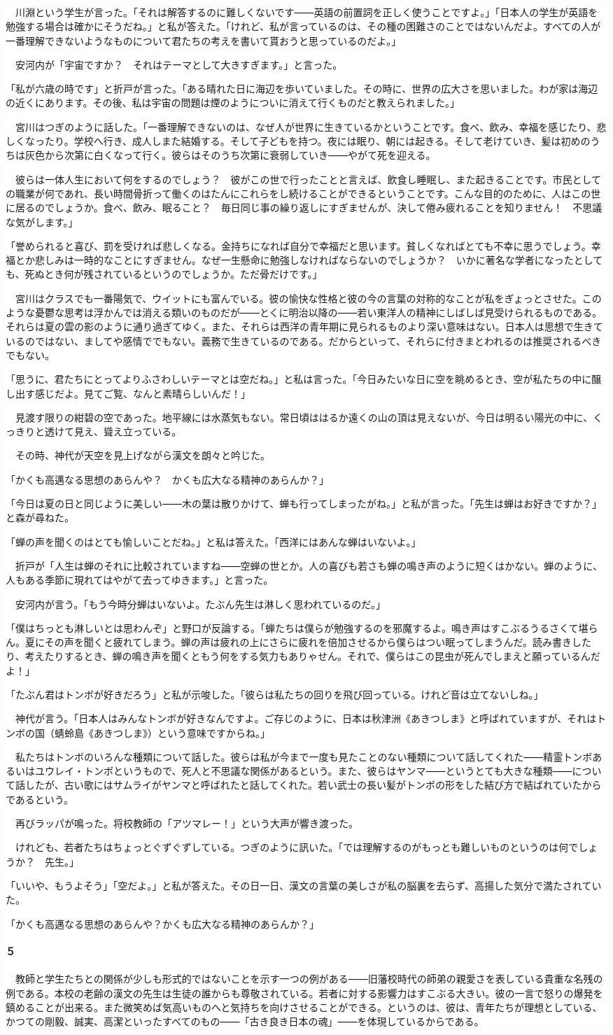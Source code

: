 　川淵という学生が言った。「それは解答するのに難しくないです――英語の前置詞を正しく使うことですよ。」「日本人の学生が英語を勉強する場合は確かにそうだね。」と私が答えた。「けれど、私が言っているのは、その種の困難さのことではないんだよ。すべての人が一番理解できないようなものについて君たちの考えを書いて貰おうと思っているのだよ。」

　安河内が「宇宙ですか？　それはテーマとして大きすぎます。」と言った。

「私が六歳の時です」と折戸が言った。「ある晴れた日に海辺を歩いていました。その時に、世界の広大さを思いました。わが家は海辺の近くにあります。その後、私は宇宙の問題は煙のようについに消えて行くものだと教えられました。」

　宮川はつぎのように話した。「一番理解できないのは、なぜ人が世界に生きているかということです。食べ、飲み、幸福を感じたり、悲しくなったり。学校へ行き、成人しまた結婚する。そして子どもを持つ。夜には眠り、朝には起きる。そして老けていき、髪は初めのうちは灰色から次第に白くなって行く。彼らはそのうち次第に衰弱していき――やがて死を迎える。

　彼らは一体人生において何をするのでしょう？　彼がこの世で行ったことと言えば、飲食し睡眠し、また起きることです。市民としての職業が何であれ、長い時間骨折って働くのはたんにこれらをし続けることができるということです。こんな目的のために、人はこの世に居るのでしょうか。食べ、飲み、眠ること？　毎日同じ事の繰り返しにすぎませんが、決して倦み疲れることを知りません！　不思議な気がします。」

「誉められると喜び、罰を受ければ悲しくなる。金持ちになれば自分で幸福だと思います。貧しくなればとても不幸に思うでしょう。幸福とか悲しみは一時的なことにすぎません。なぜ一生懸命に勉強しなければならないのでしょうか？　いかに著名な学者になったとしても、死ぬとき何が残されているというのでしょうか。ただ骨だけです。」

　宮川はクラスでも一番陽気で、ウイットにも富んでいる。彼の愉快な性格と彼の今の言葉の対称的なことが私をぎょっとさせた。このような憂鬱な思考は浮かんでは消える類いのものだが――とくに明治以降の――若い東洋人の精神にしばしば見受けられるものである。それらは夏の雲の影のように通り過ぎてゆく。また、それらは西洋の青年期に見られるものより深い意味はない。日本人は思想で生きているのではない、ましてや感情ででもない。義務で生きているのである。だからといって、それらに付きまとわれるのは推奨されるべきでもない。

「思うに、君たちにとってよりふさわしいテーマとは空だね。」と私は言った。「今日みたいな日に空を眺めるとき、空が私たちの中に醸し出す感じだよ。見てご覧、なんと素晴らしいんだ！」

　見渡す限りの紺碧の空であった。地平線には水蒸気もない。常日頃ははるか遠くの山の頂は見えないが、今日は明るい陽光の中に、くっきりと透けて見え、聳え立っている。

　その時、神代が天空を見上げながら漢文を朗々と吟じた。

「かくも高邁なる思想のあらんや？　かくも広大なる精神のあらんか？」

「今日は夏の日と同じように美しい――木の葉は散りかけて、蝉も行ってしまったがね。」と私が言った。「先生は蝉はお好きですか？」と森が尋ねた。

「蝉の声を聞くのはとても愉しいことだね。」と私は答えた。「西洋にはあんな蝉はいないよ。」

　折戸が「人生は蝉のそれに比較されていますね――空蝉の世とか。人の喜びも若さも蝉の鳴き声のように短くはかない。蝉のように、人もある季節に現れてはやがて去ってゆきます。」と言った。

　安河内が言う。「もう今時分蝉はいないよ。たぶん先生は淋しく思われているのだ。」

「僕はちっとも淋しいとは思わんぞ」と野口が反論する。「蝉たちは僕らが勉強するのを邪魔するよ。鳴き声はすこぶるうるさくて堪らん。夏にその声を聞くと疲れてしまう。蝉の声は疲れの上にさらに疲れを倍加させるから僕らはつい眠ってしまうんだ。読み書きしたり、考えたりするとき、蝉の鳴き声を聞くともう何をする気力もありゃせん。それで、僕らはこの昆虫が死んでしまえと願っているんだよ！」

「たぶん君はトンボが好きだろう」と私が示唆した。「彼らは私たちの回りを飛び回っている。けれど音は立てないしね。」

　神代が言う。「日本人はみんなトンボが好きなんですよ。ご存じのように、日本は秋津洲《あきつしま》と呼ばれていますが、それはトンボの国（蜻蛉島《あきつしま》）という意味ですからね。」

　私たちはトンボのいろんな種類について話した。彼らは私が今まで一度も見たことのない種類について話してくれた――精霊トンボあるいはユウレイ・トンボというもので、死人と不思議な関係があるという。また、彼らはヤンマ――というとても大きな種類――について話したが、古い歌にはサムライがヤンマと呼ばれたと話してくれた。若い武士の長い髪がトンボの形をした結び方で結ばれていたからであるという。

　再びラッパが鳴った。将校教師の「アツマレー！」という大声が響き渡った。

　けれども、若者たちはちょっとぐずぐずしている。つぎのように訊いた。「では理解するのがもっとも難しいものというのは何でしょうか？　先生。」

「いいや、もうよそう」「空だよ。」と私が答えた。その日一日、漢文の言葉の美しさが私の脳裏を去らず、高揚した気分で満たされていた。

「かくも高邁なる思想のあらんや？かくも広大なる精神のあらんか？」



#### ５




　教師と学生たちとの関係が少しも形式的ではないことを示す一つの例がある――旧藩校時代の師弟の親愛さを表している貴重な名残の例である。本校の老齢の漢文の先生は生徒の誰からも尊敬されている。若者に対する影響力はすこぶる大きい。彼の一言で怒りの爆発を鎮めることが出来る。また微笑めば気高いものへと気持ちを向けさせることができる。というのは、彼は、青年たちが理想としている、かつての剛毅、誠実、高潔といったすべてのもの――「古き良き日本の魂」――を体現しているからである。
